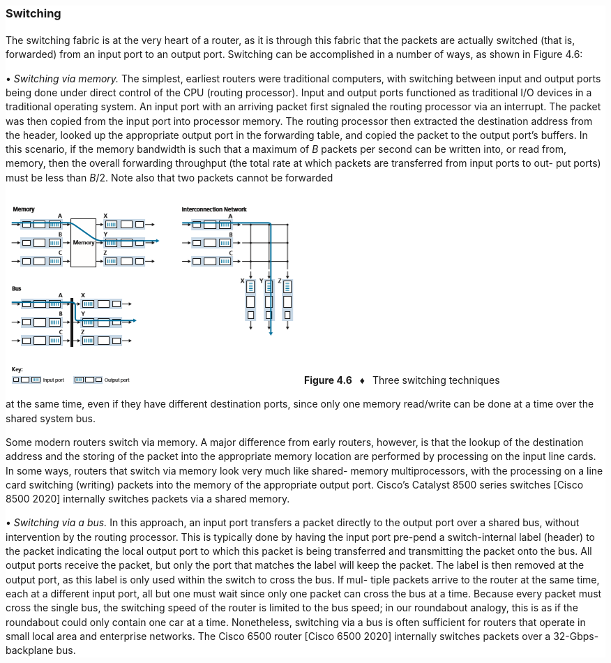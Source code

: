 ### Switching
 The switching fabric is at the very heart of a router, as it is through this fabric that the packets are actually switched (that is, forwarded) from an input port to an output port. Switching can be accomplished in a number of ways, as shown in Figure 4.6:

• _Switching via memory._ The simplest, earliest routers were traditional computers, with switching between input and output ports being done under direct control of the CPU (routing processor). Input and output ports functioned as traditional I/O devices in a traditional operating system. An input port with an arriving packet first signaled the routing processor via an interrupt. The packet was then copied from the input port into processor memory. The routing processor then extracted the destination address from the header, looked up the appropriate output port in the forwarding table, and copied the packet to the output port’s buffers. In this scenario, if the memory bandwidth is such that a maximum of _B_ packets per second can be written into, or read from, memory, then the overall forwarding throughput (the total rate at which packets are transferred from input ports to out- put ports) must be less than _B_/2. Note also that two packets cannot be forwarded

![Alt text](image-6.png)
**Figure 4.6**  ♦  Three switching techniques

at the same time, even if they have different destination ports, since only one memory read/write can be done at a time over the shared system bus.

Some modern routers switch via memory. A major difference from early routers, however, is that the lookup of the destination address and the storing of the packet into the appropriate memory location are performed by processing on the input line cards. In some ways, routers that switch via memory look very much like shared- memory multiprocessors, with the processing on a line card switching (writing) packets into the memory of the appropriate output port. Cisco’s Catalyst 8500 series switches \[Cisco 8500 2020\] internally switches packets via a shared memory.

• _Switching via a bus._ In this approach, an input port transfers a packet directly to the output port over a shared bus, without intervention by the routing processor. This is typically done by having the input port pre-pend a switch-internal label (header) to the packet indicating the local output port to which this packet is being transferred and transmitting the packet onto the bus. All output ports receive the packet, but only the port that matches the label will keep the packet. The label is then removed at the output port, as this label is only used within the switch to cross the bus. If mul- tiple packets arrive to the router at the same time, each at a different input port, all but one must wait since only one packet can cross the bus at a time. Because every packet must cross the single bus, the switching speed of the router is limited to the bus speed; in our roundabout analogy, this is as if the roundabout could only contain one car at a time. Nonetheless, switching via a bus is often sufficient for routers that operate in small local area and enterprise networks. The Cisco 6500 router \[Cisco 6500 2020\] internally switches packets over a 32-Gbps-backplane bus.
